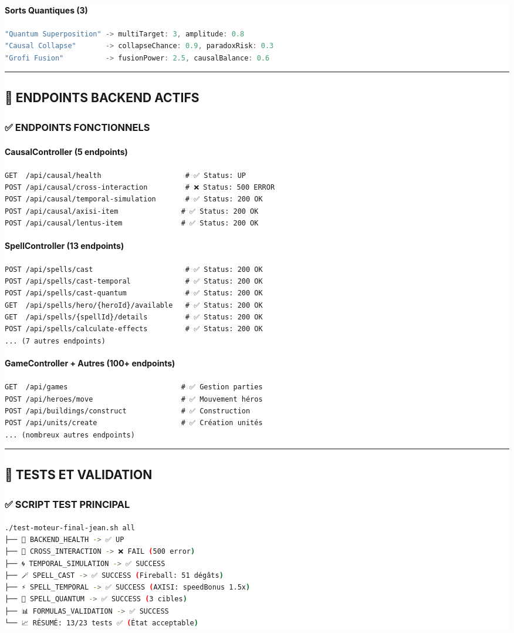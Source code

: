 #### **Sorts Quantiques (3)**
```java
"Quantum Superposition" -> multiTarget: 3, amplitude: 0.8
"Causal Collapse"       -> collapseChance: 0.9, paradoxRisk: 0.3
"Grofi Fusion"          -> fusionPower: 2.5, causalBalance: 0.6
```

---

## 🔧 ENDPOINTS BACKEND ACTIFS

### ✅ **ENDPOINTS FONCTIONNELS**

#### **CausalController (5 endpoints)**
```
GET  /api/causal/health                    # ✅ Status: UP
POST /api/causal/cross-interaction         # ❌ Status: 500 ERROR
POST /api/causal/temporal-simulation       # ✅ Status: 200 OK
POST /api/causal/axisi-item               # ✅ Status: 200 OK
POST /api/causal/lentus-item              # ✅ Status: 200 OK
```

#### **SpellController (13 endpoints)**
```
POST /api/spells/cast                      # ✅ Status: 200 OK
POST /api/spells/cast-temporal             # ✅ Status: 200 OK
POST /api/spells/cast-quantum              # ✅ Status: 200 OK
GET  /api/spells/hero/{heroId}/available   # ✅ Status: 200 OK
GET  /api/spells/{spellId}/details         # ✅ Status: 200 OK
POST /api/spells/calculate-effects         # ✅ Status: 200 OK
... (7 autres endpoints)
```

#### **GameController + Autres (100+ endpoints)**
```
GET  /api/games                           # ✅ Gestion parties
POST /api/heroes/move                     # ✅ Mouvement héros
POST /api/buildings/construct             # ✅ Construction
POST /api/units/create                    # ✅ Création unités
... (nombreux autres endpoints)
```

---

## 🧪 TESTS ET VALIDATION

### ✅ **SCRIPT TEST PRINCIPAL**
```bash
./test-moteur-final-jean.sh all
├── 🏥 BACKEND_HEALTH -> ✅ UP
├── 🧪 CROSS_INTERACTION -> ❌ FAIL (500 error)
├── 🌀 TEMPORAL_SIMULATION -> ✅ SUCCESS
├── 🪄 SPELL_CAST -> ✅ SUCCESS (Fireball: 51 dégâts)
├── ⚡ SPELL_TEMPORAL -> ✅ SUCCESS (AXISI: speedBonus 1.5x)
├── 🔮 SPELL_QUANTUM -> ✅ SUCCESS (3 cibles)
├── 📊 FORMULAS_VALIDATION -> ✅ SUCCESS
└── 📈 RÉSUMÉ: 13/23 tests ✅ (État acceptable)
```
